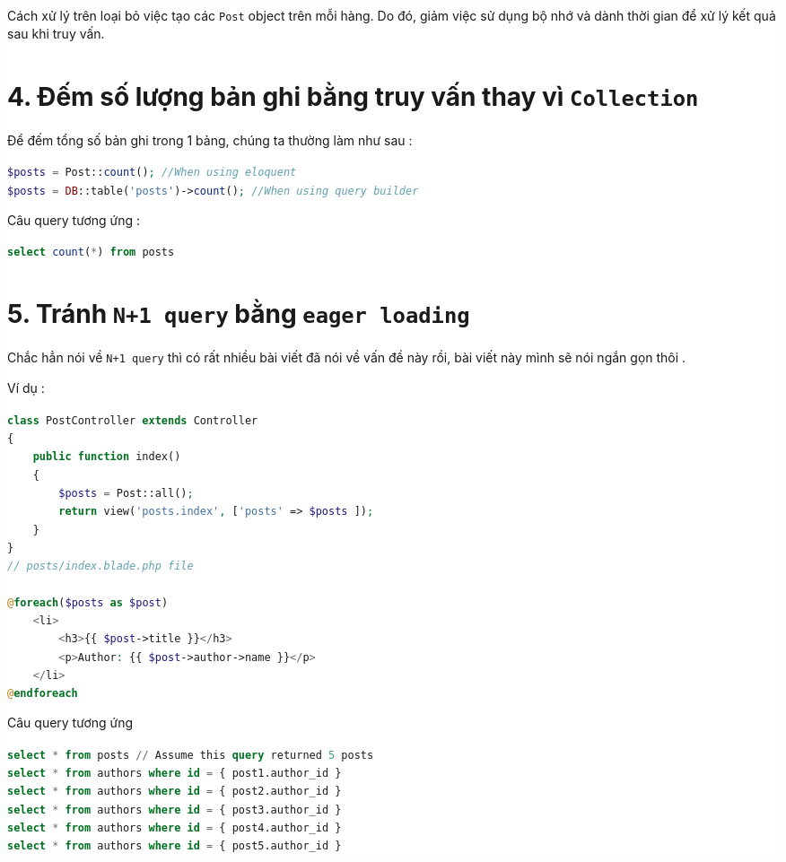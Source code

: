 Cách xử lý trên loại bỏ việc tạo các `Post` object trên mỗi hàng. Do đó, giảm việc sử dụng bộ nhớ và dành thời gian để xử lý kết quả sau khi truy vấn.

# 4. Đếm số lượng bản ghi bằng truy vấn thay vì `Collection`

Để đếm tổng số bản ghi trong 1 bảng, chúng ta thường làm như sau :

```php
$posts = Post::count(); //When using eloquent
$posts = DB::table('posts')->count(); //When using query builder
```

Câu query tương ứng :

```sql
select count(*) from posts
```

# 5. Tránh `N+1 query` bằng `eager loading`

Chắc hẳn nói về `N+1 query` thì có rất nhiều bài viết đã nói về vấn đề này rồi, bài viết này mình sẽ nói ngắn gọn thôi .

Ví dụ :

```php
class PostController extends Controller
{
    public function index()
    {
        $posts = Post::all();
        return view('posts.index', ['posts' => $posts ]);
    }
}
// posts/index.blade.php file

@foreach($posts as $post)
    <li>
        <h3>{{ $post->title }}</h3>
        <p>Author: {{ $post->author->name }}</p>
    </li>
@endforeach
```

Câu query tương ứng

```sql
select * from posts // Assume this query returned 5 posts
select * from authors where id = { post1.author_id }
select * from authors where id = { post2.author_id }
select * from authors where id = { post3.author_id }
select * from authors where id = { post4.author_id }
select * from authors where id = { post5.author_id }
```
